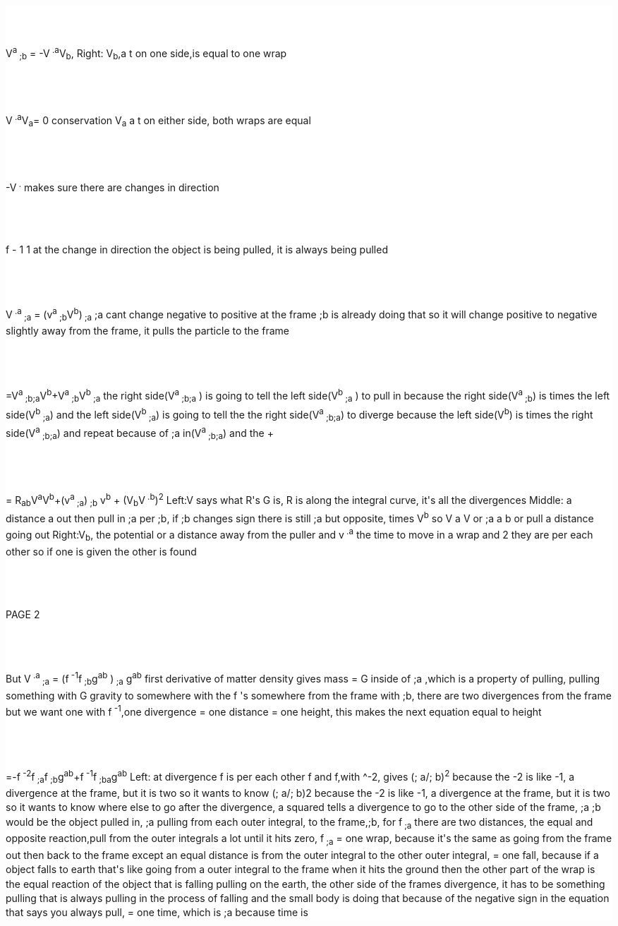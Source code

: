 <br><br>

V<sup>a</sup><sub> ;b</sub> = -V<sup> .a</sup>V<sub>b</sub>, Right: V<sub>b</sub>,a t on one side,is equal to one wrap

<br><br>

V<sup> .a</sup>V<sub>a</sub>= 0 conservation V<sub>a</sub> a t on either side, both wraps are equal

<br><br>

-V<sup> .</sup> makes sure there are changes in direction

<br><br>

f - 1  1 at the change in direction the object is being pulled, it is always being pulled

<br><br>

V<sup> .a</sup><sub> ;a</sub> = (v<sup>a</sup><sub> ;b</sub>V<sup>b</sup>)<sub> ;a</sub> ;a cant change negative to positive at the frame ;b is already doing that so it will change positive to negative slightly away from the frame, it pulls the particle to the frame

<br><br>

=V<sup>a</sup><sub> ;b;a</sub>V<sup>b</sup>+V<sup>a</sup><sub> ;b</sub>V<sup>b</sup><sub> ;a</sub> the right side(V<sup>a</sup><sub> ;b;a</sub> ) is going to tell the left side(V<sup>b</sup><sub> ;a</sub> ) to pull in because the right side(V<sup>a</sup><sub> ;b</sub>) is times the left side(V<sup>b</sup><sub> ;a</sub>) and the left side(V<sup>b</sup><sub> ;a</sub>) is going to tell the the right side(V<sup>a</sup><sub> ;b;a</sub>) to diverge because the left side(V<sup>b</sup>) is times the right side(V<sup>a</sup><sub> ;b;a</sub>) and repeat because of ;a in(V<sup>a</sup><sub> ;b;a</sub>) and the +

<br><br>

= R<sub>ab</sub>V<sup>a</sup>V<sup>b</sup>+(v<sup>a</sup><sub> ;a</sub>)<sub> ;b</sub> v<sup>b</sup> + (V<sub>b</sub>V<sup> .b</sup>)<sup>2</sup> Left:V says what R's G is, R is along the integral curve, it's all the divergences Middle: a distance a out then pull in ;a per ;b, if ;b changes sign there is
still ;a but opposite, times V<sup>b</sup> so V a V or ;a a b or pull a distance going out Right:V<sub>b</sub>, the potential or a distance away from the puller and v<sup> .a</sup> the time to move in a wrap and 2 they are per each other so if one is given the other is found

<br><br>

PAGE 2

<br><br>

But V<sup> .a</sup><sub> ;a</sub> = (f<sup> -1</sup>f<sub> ;b</sub>g<sup>ab</sup> )<sub> ;a</sub>    g<sup>ab</sup> first derivative of matter density gives mass = G inside of ;a ,which is a property of pulling, pulling something with G gravity to somewhere with the f 's somewhere from the frame with ;b, there are two divergences from the frame but we want one with f<sup> -1</sup>,one divergence = one distance = one height, this makes the next equation equal to height

<br><br>

=-f<sup> -2</sup>f<sub> ;a</sub>f<sub> ;b</sub>g<sup>ab</sup>+f<sup> -1</sup>f<sub> ;ba</sub>g<sup>ab</sup> Left: at divergence f is per each other f and f,with ^-2, gives (; a/; b)<sup>2</sup> because the -2 is like -1, a divergence at the frame, but it is two so it wants to know (; a/; b)2 because the -2 is like -1, a divergence at the frame, but it is two so it wants to know where else to go after the divergence, a squared tells a divergence to go to the other side of the frame, ;a ;b would be the object pulled in, ;a pulling from each outer integral, to the frame,;b, for f<sub> ;a</sub> there are two distances, the equal and opposite reaction,pull from the outer integrals a lot until it hits zero, f<sub> ;a</sub> = one wrap, because it's the same as going from the frame out then back to the frame except an equal distance is from the outer integral to the other outer integral, = one fall, because if a object falls to earth that's like going from a outer integral to the frame when it
hits the ground then the other part of the wrap is the equal reaction of the object that is falling
pulling on the earth, the other side of the frames divergence, it has to be something pulling that
is always pulling in the process of falling and the small body is doing that because of the
negative sign in the equation that says you always pull, = one time, which is ;a because time is